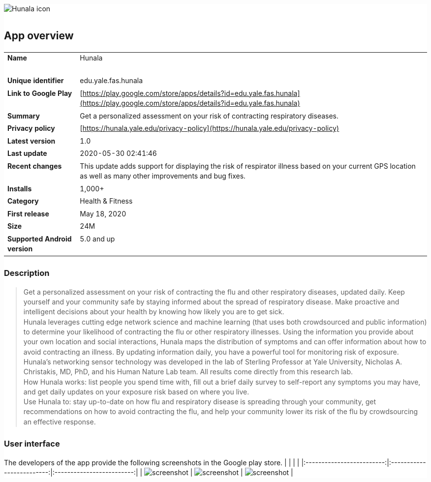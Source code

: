 <img src="resources/edu.yale.fas.hunala___1.0/icon.png" alt="Hunala icon" width="80"/>

## App overview
| | |
|-------------------------|-------------------------| 
| **Name**&nbsp;&nbsp;&nbsp;&nbsp;&nbsp;&nbsp;&nbsp;&nbsp;&nbsp;&nbsp;&nbsp;&nbsp;&nbsp;&nbsp;&nbsp;&nbsp;&nbsp;&nbsp;&nbsp;&nbsp;&nbsp;&nbsp;&nbsp;&nbsp;&nbsp;&nbsp;&nbsp;&nbsp;&nbsp;&nbsp;&nbsp;&nbsp;&nbsp;&nbsp;&nbsp;&nbsp;&nbsp;&nbsp;&nbsp;&nbsp;  | Hunala |
| **Unique identifier** | edu.yale.fas.hunala |
| **Link to Google Play** | [https://play.google.com/store/apps/details?id=edu.yale.fas.hunala](https://play.google.com/store/apps/details?id=edu.yale.fas.hunala) |
| **Summary**  | Get a personalized assessment on your risk of contracting respiratory diseases. |
| **Privacy policy** | [https://hunala.yale.edu/privacy-policy](https://hunala.yale.edu/privacy-policy) |
| **Latest version** | 1.0 |
| **Last update** | 2020-05-30 02:41:46 |
| **Recent changes** | This update adds support for displaying the risk of respirator illness based on your current GPS location as well as many other improvements and bug fixes. |
| **Installs**  | 1,000+ |
| **Category** | Health & Fitness |
| **First release** | May 18, 2020 |
| **Size**  | 24M |
| **Supported Android version**  | 5.0 and up |

### Description
> Get a personalized assessment on your risk of contracting the flu and other respiratory diseases, updated daily.  Keep yourself and your community safe by staying informed about the spread of respiratory disease. Make proactive and intelligent decisions about your health by knowing how likely you are to get sick. 
<br>Hunala leverages cutting edge network science and machine learning (that uses both crowdsourced and public information) to determine your likelihood of contracting the flu or other respiratory illnesses. Using the information you provide about your own location and social interactions, Hunala maps the distribution of symptoms and can offer information about how to avoid contracting an illness. By updating information daily, you have a powerful tool for monitoring risk of exposure.
<br>Hunala’s networking sensor technology was developed in the lab of Sterling Professor at Yale University, Nicholas A. Christakis, MD, PhD, and his Human Nature Lab team. All results come directly from this research lab.
<br>How Hunala works: list people you spend time with, fill out a brief daily survey to self-report any symptoms you may have, and get daily updates on your exposure risk based on where you live.
<br>Use Hunala to: stay up-to-date on how flu and respiratory disease is spreading through your community, get recommendations on how to avoid contracting the flu, and help your community lower its risk of the flu by crowdsourcing an effective response.


### User interface
The developers of the app provide the following screenshots in the Google play store.
| | | |
|:-------------------------:|:-------------------------:|:-------------------------:|
 | <img src="resources/edu.yale.fas.hunala___1.0/screenshot_1.png" alt="screenshot" width="300"/>  | <img src="resources/edu.yale.fas.hunala___1.0/screenshot_2.png" alt="screenshot" width="300"/>  | <img src="resources/edu.yale.fas.hunala___1.0/screenshot_3.png" alt="screenshot" width="300"/>  | 
